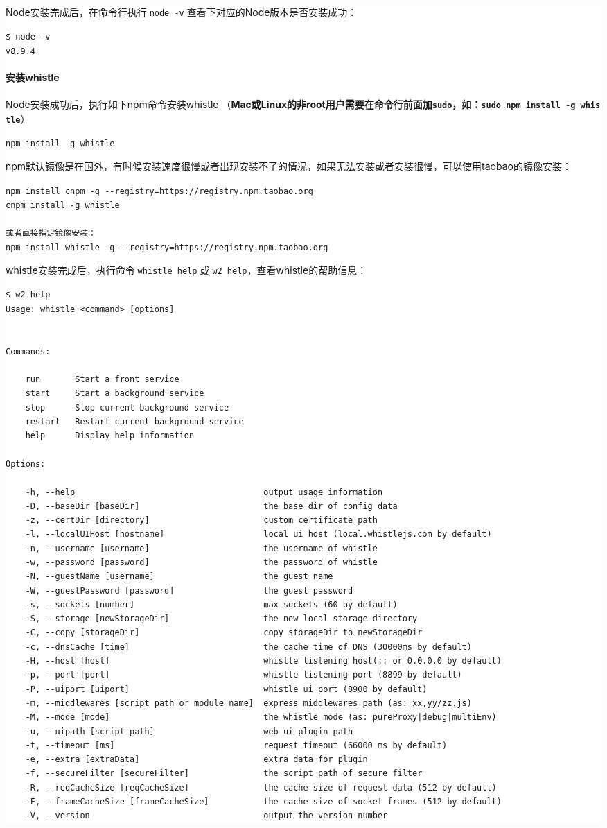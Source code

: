 Node安装完成后，在命令行执行 `node -v` 查看下对应的Node版本是否安装成功：

	$ node -v
	v8.9.4

#### 安装whistle
Node安装成功后，执行如下npm命令安装whistle （**Mac或Linux的非root用户需要在命令行前面加`sudo`，如：`sudo npm install -g whistle`**）

	npm install -g whistle

npm默认镜像是在国外，有时候安装速度很慢或者出现安装不了的情况，如果无法安装或者安装很慢，可以使用taobao的镜像安装：

	npm install cnpm -g --registry=https://registry.npm.taobao.org
	cnpm install -g whistle

	或者直接指定镜像安装：
	npm install whistle -g --registry=https://registry.npm.taobao.org


whistle安装完成后，执行命令 `whistle help` 或 `w2 help`，查看whistle的帮助信息：

	$ w2 help
	Usage: whistle <command> [options]


	Commands:

		run       Start a front service
		start     Start a background service
		stop      Stop current background service
		restart   Restart current background service
		help      Display help information

	Options:

		-h, --help                                      output usage information
		-D, --baseDir [baseDir]                         the base dir of config data
		-z, --certDir [directory]                       custom certificate path
		-l, --localUIHost [hostname]                    local ui host (local.whistlejs.com by default)
		-n, --username [username]                       the username of whistle
		-w, --password [password]                       the password of whistle
		-N, --guestName [username]                      the guest name
		-W, --guestPassword [password]                  the guest password
		-s, --sockets [number]                          max sockets (60 by default)
		-S, --storage [newStorageDir]                   the new local storage directory
		-C, --copy [storageDir]                         copy storageDir to newStorageDir
		-c, --dnsCache [time]                           the cache time of DNS (30000ms by default)
		-H, --host [host]                               whistle listening host(:: or 0.0.0.0 by default)
		-p, --port [port]                               whistle listening port (8899 by default)
		-P, --uiport [uiport]                           whistle ui port (8900 by default)
		-m, --middlewares [script path or module name]  express middlewares path (as: xx,yy/zz.js)
		-M, --mode [mode]                               the whistle mode (as: pureProxy|debug|multiEnv)
		-u, --uipath [script path]                      web ui plugin path
		-t, --timeout [ms]                              request timeout (66000 ms by default)
		-e, --extra [extraData]                         extra data for plugin
		-f, --secureFilter [secureFilter]               the script path of secure filter
		-R, --reqCacheSize [reqCacheSize]               the cache size of request data (512 by default)
		-F, --frameCacheSize [frameCacheSize]           the cache size of socket frames (512 by default)
		-V, --version                                   output the version number
